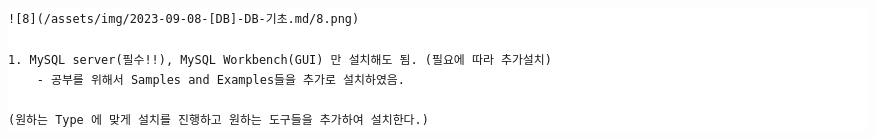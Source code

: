 	![8](/assets/img/2023-09-08-[DB]-DB-기초.md/8.png)

	1. MySQL server(필수!!), MySQL Workbench(GUI) 만 설치해도 됨. (필요에 따라 추가설치)
		- 공부를 위해서 Samples and Examples들을 추가로 설치하였음.

	(원하는 Type 에 맞게 설치를 진행하고 원하는 도구들을 추가하여 설치한다.)


